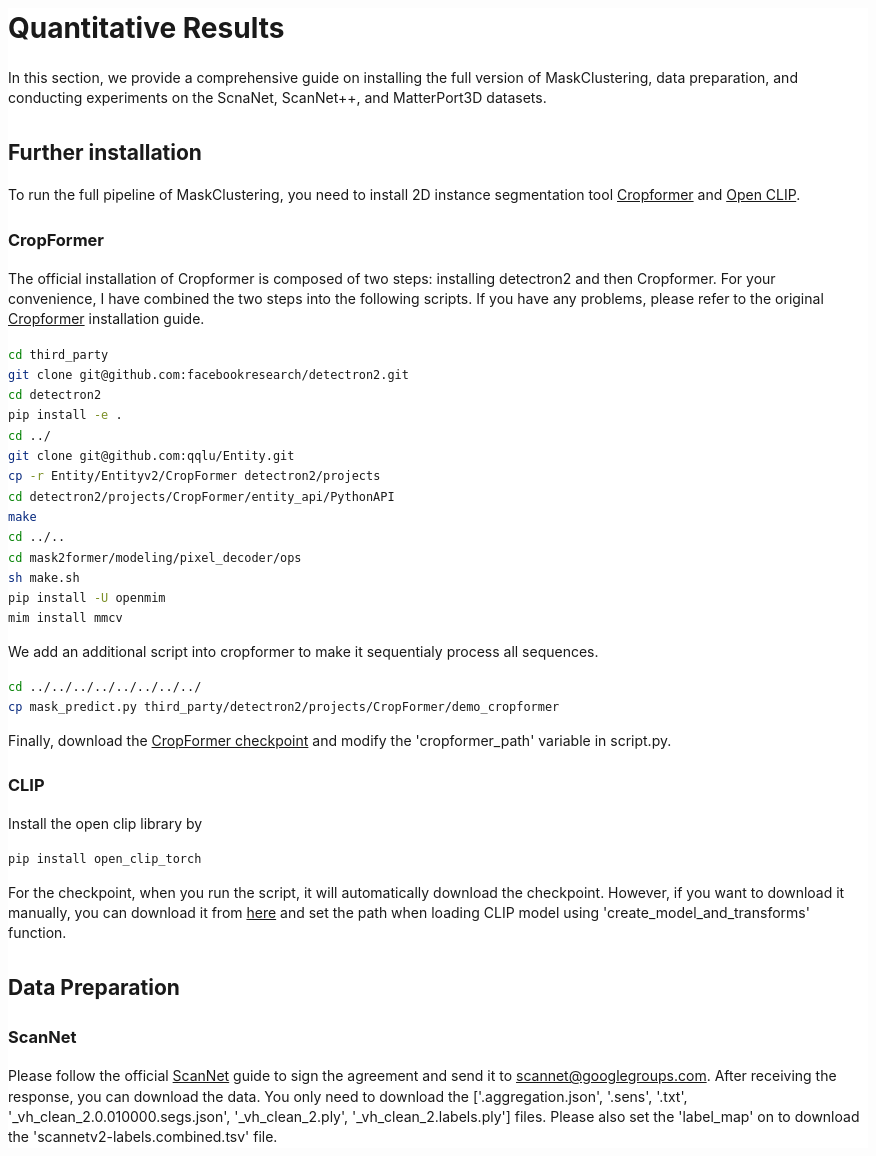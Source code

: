 # Quantitative Results
In this section, we provide a comprehensive guide on installing the full version of MaskClustering, data preparation, and conducting experiments on the ScnaNet, ScanNet++, and MatterPort3D datasets.

## Further installation
To run the full pipeline of MaskClustering, you need to install 2D instance segmentation tool [Cropformer](https://github.com/qqlu/Entity) and [Open CLIP](https://github.com/mlfoundations/open_clip).

### CropFormer
The official installation of Cropformer is composed of two steps: installing detectron2 and then Cropformer. For your convenience, I have combined the two steps into the following scripts. If you have any problems, please refer to the original [Cropformer](https://github.com/qqlu/Entity/blob/main/Entityv2/CropFormer/INSTALL.md) installation guide.
```bash
cd third_party
git clone git@github.com:facebookresearch/detectron2.git
cd detectron2
pip install -e .
cd ../
git clone git@github.com:qqlu/Entity.git
cp -r Entity/Entityv2/CropFormer detectron2/projects
cd detectron2/projects/CropFormer/entity_api/PythonAPI
make
cd ../..
cd mask2former/modeling/pixel_decoder/ops
sh make.sh
pip install -U openmim
mim install mmcv
```
We add an additional script into cropformer to make it sequentialy process all sequences.
```bash
cd ../../../../../../../../
cp mask_predict.py third_party/detectron2/projects/CropFormer/demo_cropformer
```
Finally, download the [CropFormer checkpoint](https://huggingface.co/datasets/qqlu1992/Adobe_EntitySeg/tree/main/CropFormer_model/Entity_Segmentation/Mask2Former_hornet_3x) and modify the 'cropformer_path' variable in script.py.

### CLIP
Install the open clip library by 
```bash
pip install open_clip_torch
```
For the checkpoint, when you run the script, it will automatically download the checkpoint. However, if you want to download it manually, you can download it from [here](https://huggingface.co/laion/CLIP-ViT-H-14-laion2B-s32B-b79K/tree/main) and set the path when loading CLIP model using 'create_model_and_transforms' function.

## Data Preparation
### ScanNet
Please follow the official [ScanNet](http://www.scan-net.org/ScanNet/) guide to sign the agreement and send it to scannet@googlegroups.com. After receiving the response, you can download the data. You only need to download the ['.aggregation.json', '.sens', '.txt', '_vh_clean_2.0.010000.segs.json', '_vh_clean_2.ply', '_vh_clean_2.labels.ply'] files. Please also set the 'label_map' on to download the 'scannetv2-labels.combined.tsv' file.
